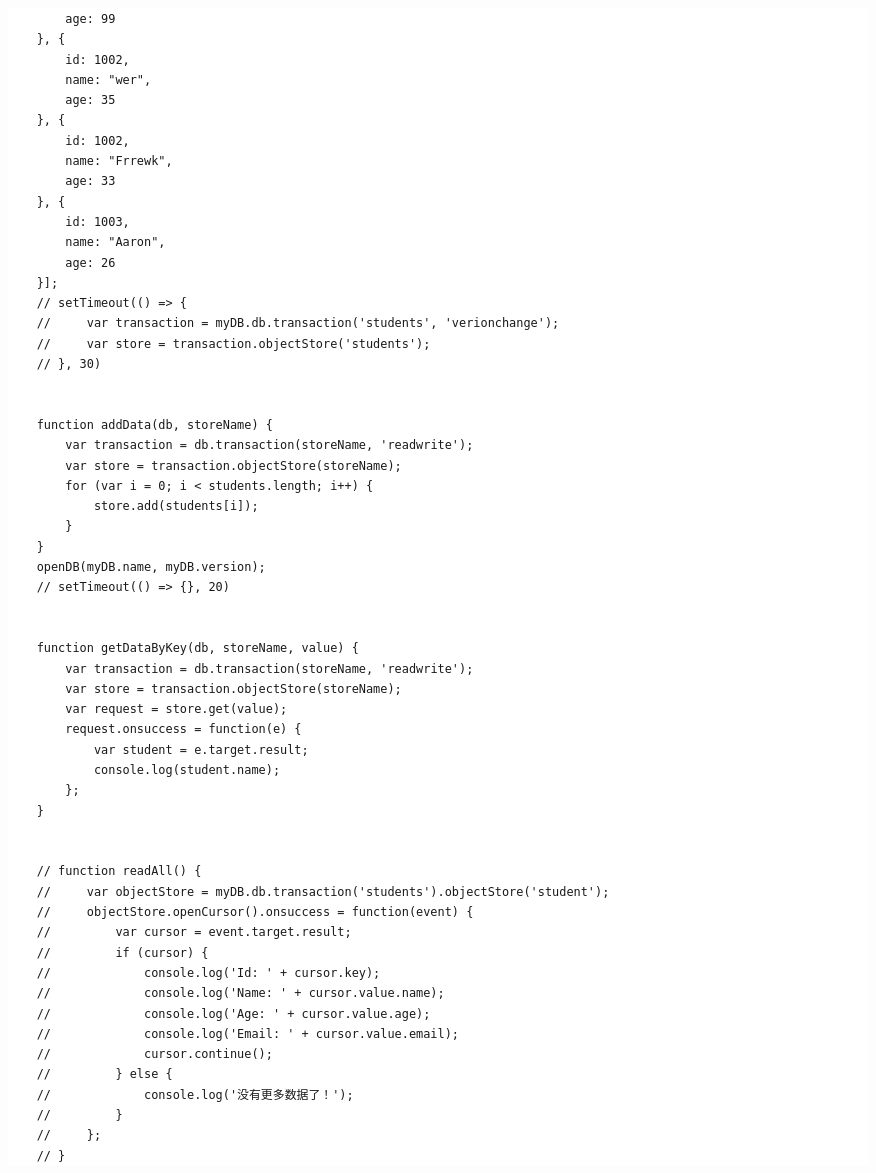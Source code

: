             age: 99
        }, {
            id: 1002,
            name: "wer",
            age: 35
        }, {
            id: 1002,
            name: "Frrewk",
            age: 33
        }, {
            id: 1003,
            name: "Aaron",
            age: 26
        }];
        // setTimeout(() => {
        //     var transaction = myDB.db.transaction('students', 'verionchange');
        //     var store = transaction.objectStore('students');
        // }, 30)


        function addData(db, storeName) {
            var transaction = db.transaction(storeName, 'readwrite');
            var store = transaction.objectStore(storeName);
            for (var i = 0; i < students.length; i++) {
                store.add(students[i]);
            }
        }
        openDB(myDB.name, myDB.version);
        // setTimeout(() => {}, 20)


        function getDataByKey(db, storeName, value) {
            var transaction = db.transaction(storeName, 'readwrite');
            var store = transaction.objectStore(storeName);
            var request = store.get(value);
            request.onsuccess = function(e) {
                var student = e.target.result;
                console.log(student.name);
            };
        }


        // function readAll() {
        //     var objectStore = myDB.db.transaction('students').objectStore('student');
        //     objectStore.openCursor().onsuccess = function(event) {
        //         var cursor = event.target.result;
        //         if (cursor) {
        //             console.log('Id: ' + cursor.key);
        //             console.log('Name: ' + cursor.value.name);
        //             console.log('Age: ' + cursor.value.age);
        //             console.log('Email: ' + cursor.value.email);
        //             cursor.continue();
        //         } else {
        //             console.log('没有更多数据了！');
        //         }
        //     };
        // }
